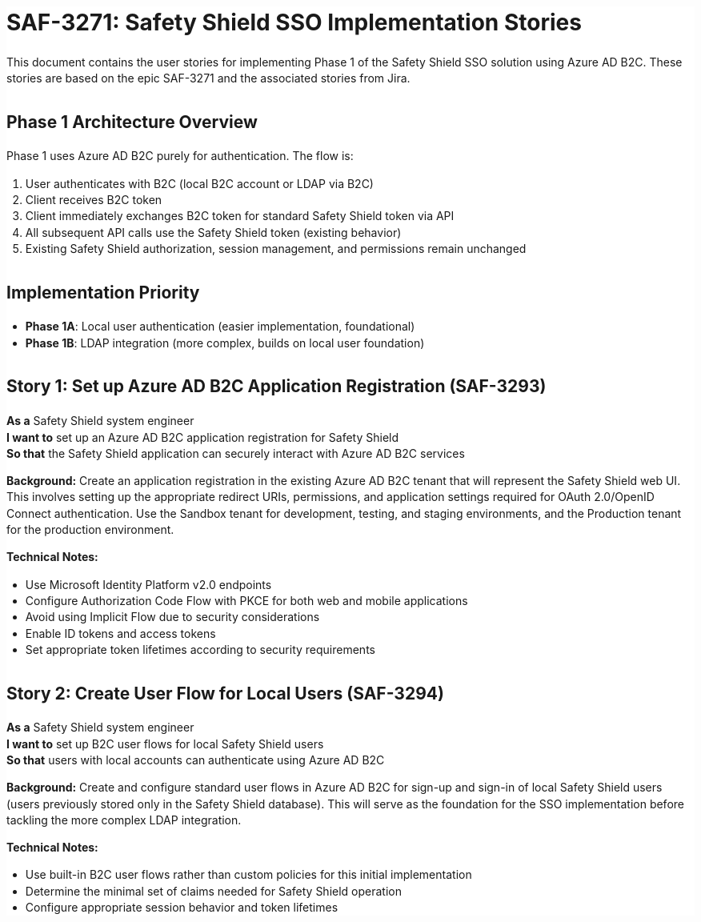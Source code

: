 # SAF-3271: Safety Shield SSO Implementation Stories

This document contains the user stories for implementing Phase 1 of the Safety Shield SSO solution using Azure AD B2C. These stories are based on the epic SAF-3271 and the associated stories from Jira.

## Phase 1 Architecture Overview
Phase 1 uses Azure AD B2C purely for authentication. The flow is:
1. User authenticates with B2C (local B2C account or LDAP via B2C)
2. Client receives B2C token
3. Client immediately exchanges B2C token for standard Safety Shield token via API
4. All subsequent API calls use the Safety Shield token (existing behavior)
5. Existing Safety Shield authorization, session management, and permissions remain unchanged

## Implementation Priority
- **Phase 1A**: Local user authentication (easier implementation, foundational)
- **Phase 1B**: LDAP integration (more complex, builds on local user foundation)

## Story 1: Set up Azure AD B2C Application Registration (SAF-3293)

**As a** Safety Shield system engineer  
**I want to** set up an Azure AD B2C application registration for Safety Shield  
**So that** the Safety Shield application can securely interact with Azure AD B2C services

**Background:**
Create an application registration in the existing Azure AD B2C tenant that will represent the Safety Shield web UI. This involves setting up the appropriate redirect URIs, permissions, and application settings required for OAuth 2.0/OpenID Connect authentication. Use the Sandbox tenant for development, testing, and staging environments, and the Production tenant for the production environment.

**Technical Notes:**
- Use Microsoft Identity Platform v2.0 endpoints
- Configure Authorization Code Flow with PKCE for both web and mobile applications
- Avoid using Implicit Flow due to security considerations
- Enable ID tokens and access tokens
- Set appropriate token lifetimes according to security requirements

## Story 2: Create User Flow for Local Users (SAF-3294)

**As a** Safety Shield system engineer  
**I want to** set up B2C user flows for local Safety Shield users  
**So that** users with local accounts can authenticate using Azure AD B2C

**Background:**
Create and configure standard user flows in Azure AD B2C for sign-up and sign-in of local Safety Shield users (users previously stored only in the Safety Shield database). This will serve as the foundation for the SSO implementation before tackling the more complex LDAP integration.

**Technical Notes:**
- Use built-in B2C user flows rather than custom policies for this initial implementation
- Determine the minimal set of claims needed for Safety Shield operation
- Configure appropriate session behavior and token lifetimes
